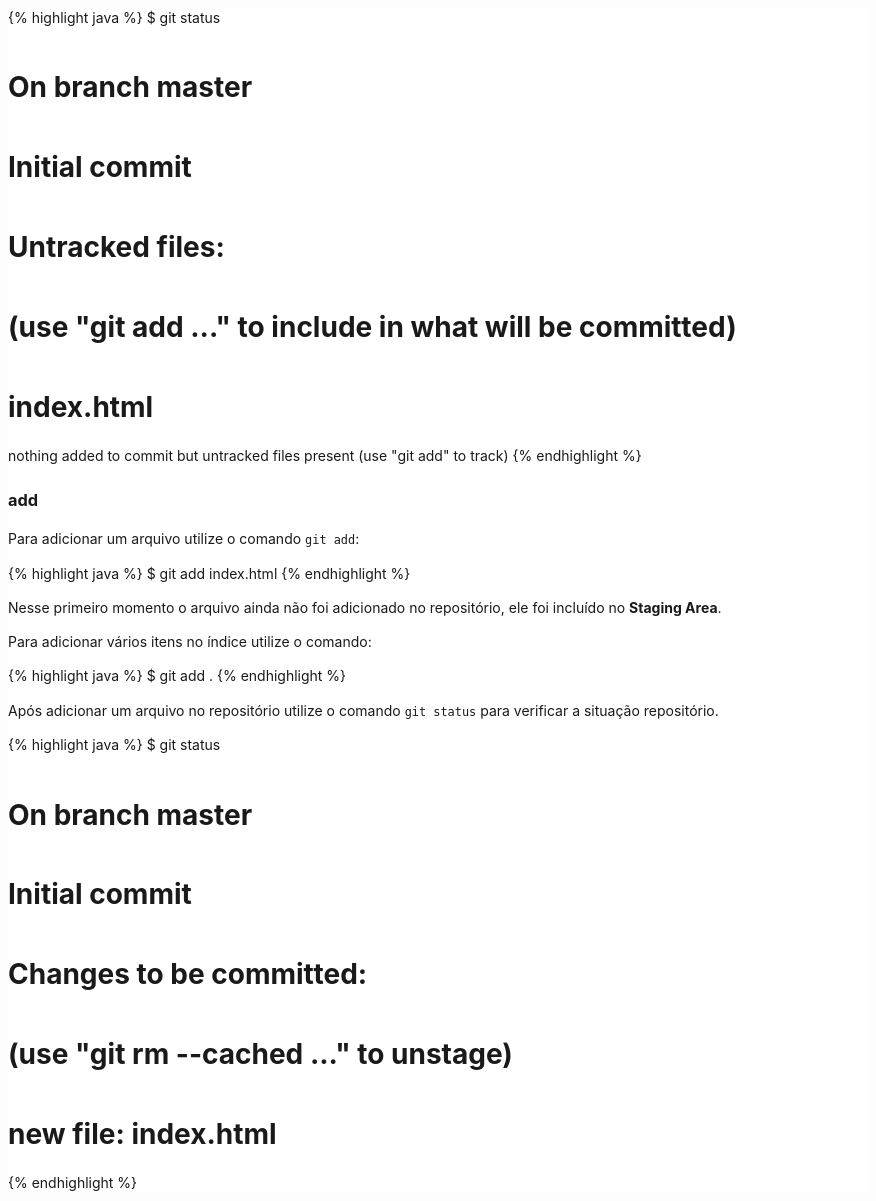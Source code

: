 {% highlight java %}
$ git status
# On branch master
#
# Initial commit
#
# Untracked files:
#   (use "git add <file>..." to include in what will be committed)
#
#   	index.html
nothing added to commit but untracked files present (use "git add" to track)
{% endhighlight %}

### add

Para adicionar um arquivo utilize o comando `git add`:

{% highlight java %}
$ git add index.html
{% endhighlight %}

Nesse primeiro momento o arquivo ainda não foi adicionado no repositório, ele foi incluído no **Staging Area**.

Para adicionar vários itens no índice utilize o comando:

{% highlight java %}
$ git add .
{% endhighlight %}

Após adicionar um arquivo no repositório utilize o comando `git status` para verificar a situação repositório.

{% highlight java %}
$ git status
# On branch master
#
# Initial commit
#
# Changes to be committed:
#   (use "git rm --cached <file>..." to unstage)
#
#   	new file:   index.html
{% endhighlight %}
